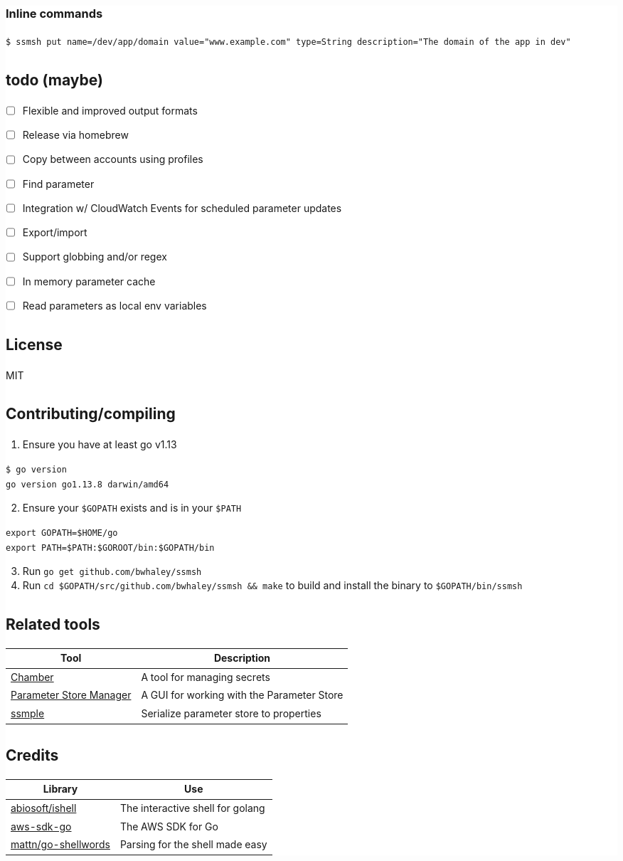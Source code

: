 ###  Inline commands
```
$ ssmsh put name=/dev/app/domain value="www.example.com" type=String description="The domain of the app in dev"
```

## todo (maybe)
* [ ] Flexible and improved output formats
* [ ] Release via homebrew
* [ ] Copy between accounts using profiles
* [ ] Find parameter
* [ ] Integration w/ CloudWatch Events for scheduled parameter updates
* [ ] Export/import
* [ ] Support globbing and/or regex
* [ ] In memory parameter cache
* [ ] Read parameters as local env variables


## License
MIT

## Contributing/compiling
1. Ensure you have at least go v1.13
```
$ go version
go version go1.13.8 darwin/amd64
```
2. Ensure your `$GOPATH` exists and is in your `$PATH`
```
export GOPATH=$HOME/go
export PATH=$PATH:$GOROOT/bin:$GOPATH/bin
```
3. Run `go get github.com/bwhaley/ssmsh`
4. Run `cd $GOPATH/src/github.com/bwhaley/ssmsh && make` to build and install the binary to `$GOPATH/bin/ssmsh`


## Related tools
Tool | Description
---- | -----------
[Chamber](https://github.com/segmentio/chamber) | A tool for managing secrets
[Parameter Store Manager](https://github.com/smblee/parameter-store-manager) | A GUI for working with the Parameter Store
[ssmple](https://github.com/adamcin/ssmple) | Serialize parameter store to properties

## Credits
Library | Use
------- | -----
[abiosoft/ishell](https://github.com/abiosoft/ishell) | The interactive shell for golang
[aws-sdk-go](https://github.com/aws/aws-sdk-go) | The AWS SDK for Go
[mattn/go-shellwords](github.com/mattn/go-shellwords) | Parsing for the shell made easy
